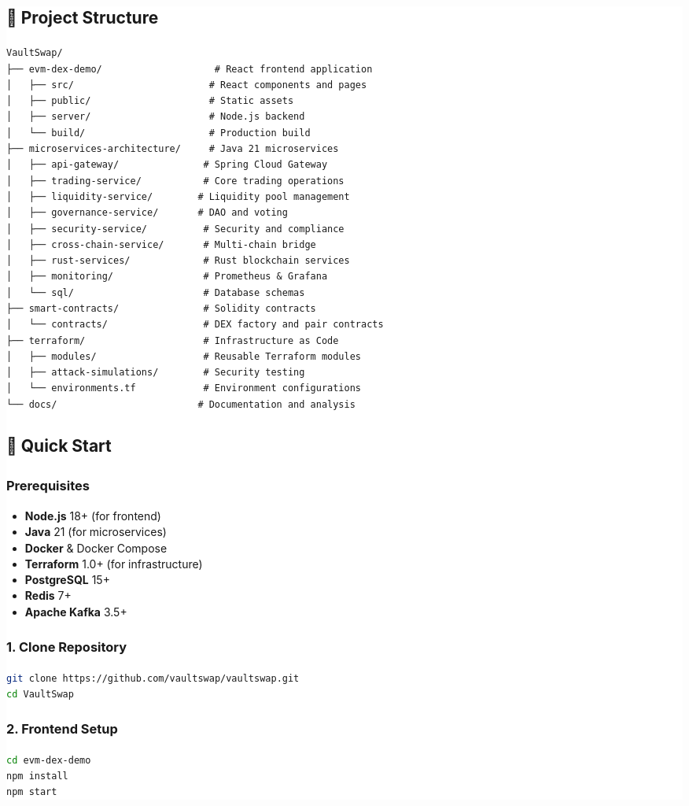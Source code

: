 ## 📁 Project Structure

```
VaultSwap/
├── evm-dex-demo/                    # React frontend application
│   ├── src/                        # React components and pages
│   ├── public/                     # Static assets
│   ├── server/                     # Node.js backend
│   └── build/                      # Production build
├── microservices-architecture/     # Java 21 microservices
│   ├── api-gateway/               # Spring Cloud Gateway
│   ├── trading-service/           # Core trading operations
│   ├── liquidity-service/        # Liquidity pool management
│   ├── governance-service/       # DAO and voting
│   ├── security-service/          # Security and compliance
│   ├── cross-chain-service/       # Multi-chain bridge
│   ├── rust-services/             # Rust blockchain services
│   ├── monitoring/                # Prometheus & Grafana
│   └── sql/                       # Database schemas
├── smart-contracts/               # Solidity contracts
│   └── contracts/                 # DEX factory and pair contracts
├── terraform/                     # Infrastructure as Code
│   ├── modules/                   # Reusable Terraform modules
│   ├── attack-simulations/        # Security testing
│   └── environments.tf            # Environment configurations
└── docs/                         # Documentation and analysis
```

## 🚀 Quick Start

### Prerequisites

- **Node.js** 18+ (for frontend)
- **Java** 21 (for microservices)
- **Docker** & Docker Compose
- **Terraform** 1.0+ (for infrastructure)
- **PostgreSQL** 15+
- **Redis** 7+
- **Apache Kafka** 3.5+

### 1. Clone Repository

```bash
git clone https://github.com/vaultswap/vaultswap.git
cd VaultSwap
```

### 2. Frontend Setup

```bash
cd evm-dex-demo
npm install
npm start
```
